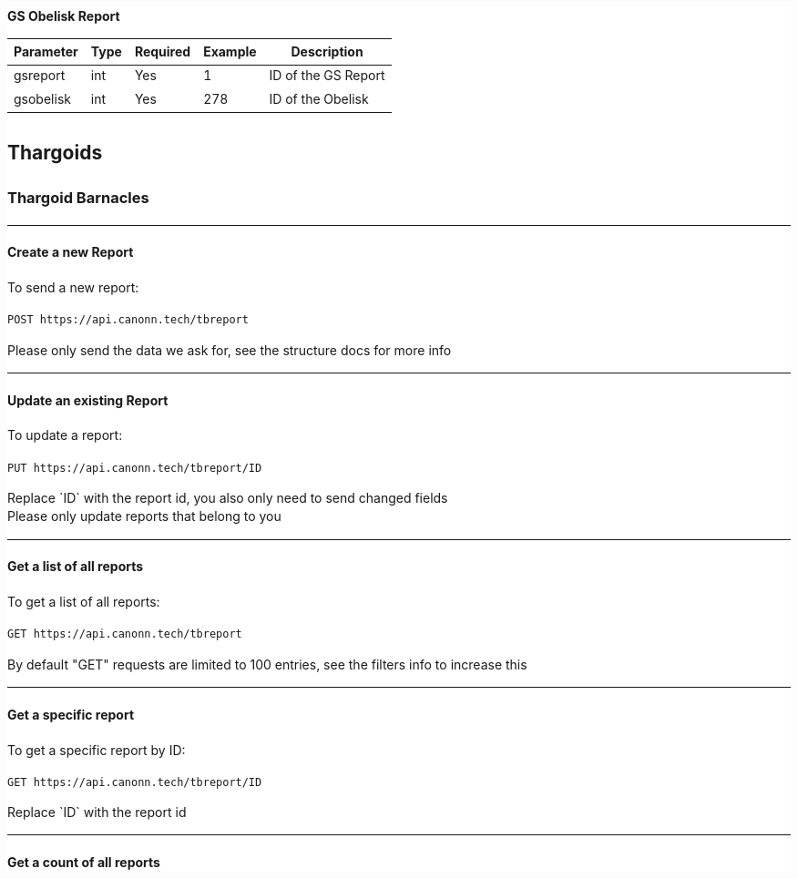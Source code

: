 **GS Obelisk Report**

Parameter | Type | Required | Example | Description |
--------- | ---- | -------- | ------- | ----------- |
gsreport | int | Yes | 1 | ID of the GS Report
gsobelisk | int | Yes | 278 | ID of the Obelisk

## Thargoids

### Thargoid Barnacles

---

#### Create a new Report

To send a new report:

`POST https://api.canonn.tech/tbreport`

<aside class="notice">Please only send the data we ask for, see the structure docs for more info</aside>

---

#### Update an existing Report

To update a report:

`PUT https://api.canonn.tech/tbreport/ID`

<aside class="notice">Replace `ID` with the report id, you also only need to send changed fields</aside>
<aside class="warning">Please only update reports that belong to you</aside>

---

#### Get a list of all reports

To get a list of all reports:

`GET https://api.canonn.tech/tbreport`

<aside class="notice">By default "GET" requests are limited to 100 entries, see the filters info to increase this</aside>

---

#### Get a specific report

To get a specific report by ID:

`GET https://api.canonn.tech/tbreport/ID`

<aside class="notice">Replace `ID` with the report id</aside>

---

#### Get a count of all reports
